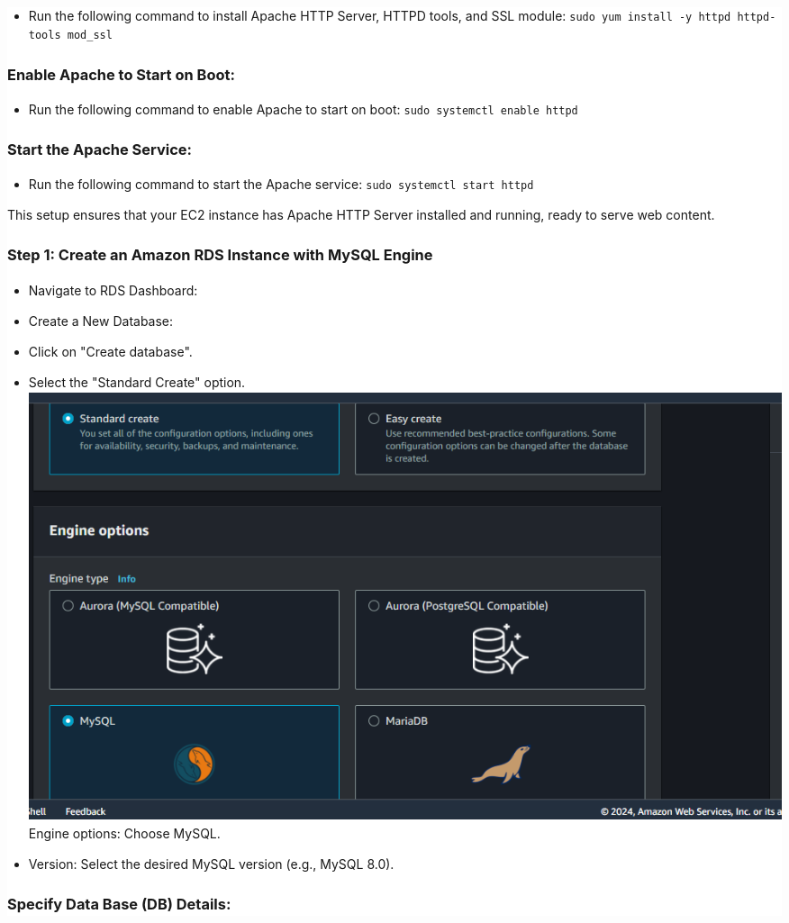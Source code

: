 - Run the following command to install Apache HTTP Server, HTTPD tools, and SSL module:
``sudo yum install -y httpd httpd-tools mod_ssl``

### Enable Apache to Start on Boot:

- Run the following command to enable Apache to start on boot:
``sudo systemctl enable httpd``

### Start the Apache Service:

- Run the following command to start the Apache service:
``sudo systemctl start httpd``

This setup ensures that your EC2 instance has Apache HTTP Server installed and running, ready to serve web content.

### Step 1: Create an Amazon RDS Instance with MySQL Engine
- Navigate to RDS Dashboard:

- Create a New Database:

- Click on "Create database".
- Select the "Standard Create" option.
  ![](./img/mysql.PNG)
Engine options: Choose MySQL.
- Version: Select the desired MySQL version (e.g., MySQL 8.0).
### Specify Data Base  (DB) Details:
